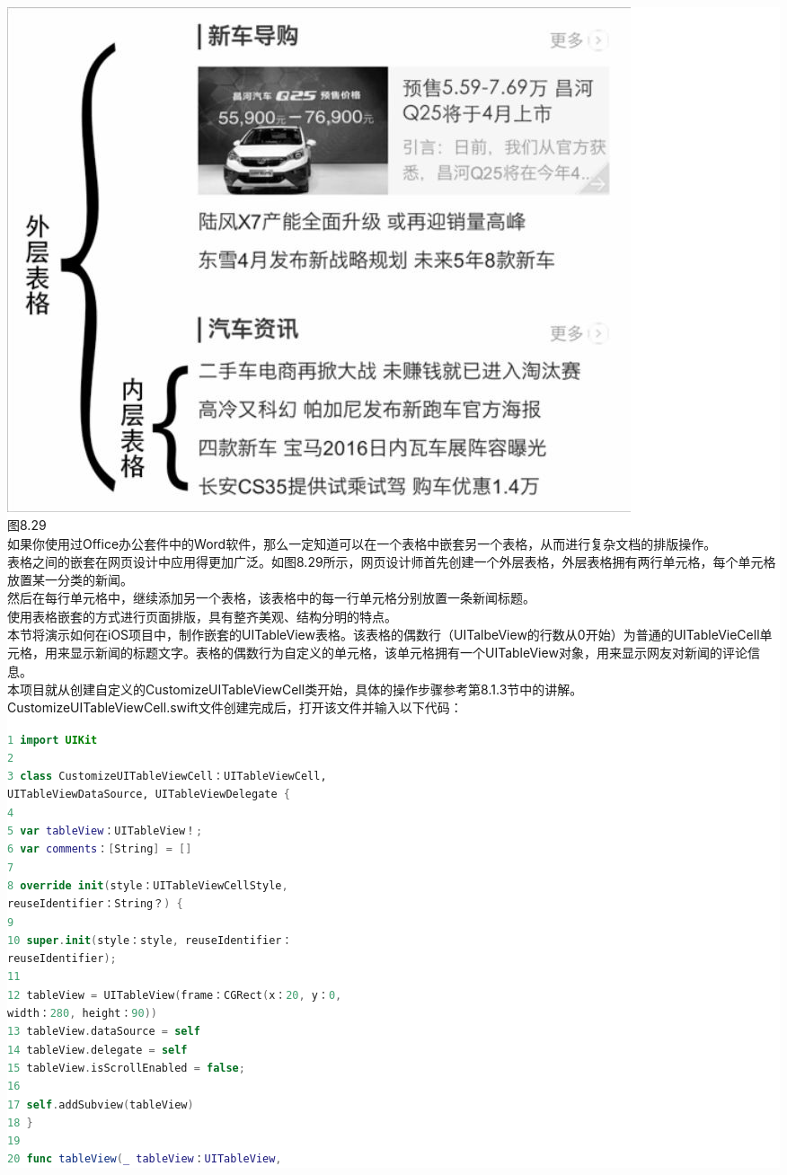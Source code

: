 ![](snapshot/08_29.jpg)  
图8.29  
如果你使用过Office办公套件中的Word软件，那么一定知道可以在一个表格中嵌套另一个表格，从而进行复杂文档的排版操作。  
表格之间的嵌套在网页设计中应用得更加广泛。如图8.29所示，网页设计师首先创建一个外层表格，外层表格拥有两行单元格，每个单元格放置某一分类的新闻。  
然后在每行单元格中，继续添加另一个表格，该表格中的每一行单元格分别放置一条新闻标题。  
使用表格嵌套的方式进行页面排版，具有整齐美观、结构分明的特点。  
本节将演示如何在iOS项目中，制作嵌套的UITableView表格。该表格的偶数行（UITalbeView的行数从0开始）为普通的UITableVieCell单元格，用来显示新闻的标题文字。表格的偶数行为自定义的单元格，该单元格拥有一个UITableView对象，用来显示网友对新闻的评论信息。  
本项目就从创建自定义的CustomizeUITableViewCell类开始，具体的操作步骤参考第8.1.3节中的讲解。  
CustomizeUITableViewCell.swift文件创建完成后，打开该文件并输入以下代码：  
```swift
1 import UIKit
2
3 class CustomizeUITableViewCell：UITableViewCell,
UITableViewDataSource, UITableViewDelegate {
4
5 var tableView：UITableView！;
6 var comments：[String] = []
7
8 override init(style：UITableViewCellStyle,
reuseIdentifier：String？) {
9
10 super.init(style：style, reuseIdentifier：
reuseIdentifier);
11
12 tableView = UITableView(frame：CGRect(x：20, y：0,
width：280, height：90))
13 tableView.dataSource = self
14 tableView.delegate = self
15 tableView.isScrollEnabled = false;
16
17 self.addSubview(tableView)
18 }
19
20 func tableView(_ tableView：UITableView,
```